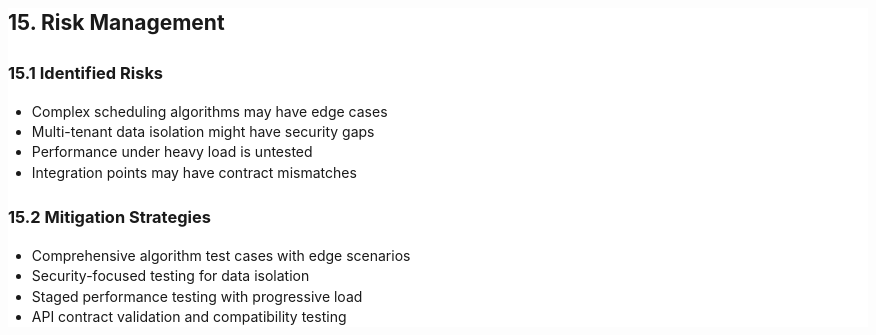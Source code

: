 ## 15. Risk Management

### 15.1 Identified Risks
- Complex scheduling algorithms may have edge cases
- Multi-tenant data isolation might have security gaps
- Performance under heavy load is untested
- Integration points may have contract mismatches

### 15.2 Mitigation Strategies
- Comprehensive algorithm test cases with edge scenarios
- Security-focused testing for data isolation
- Staged performance testing with progressive load
- API contract validation and compatibility testing
